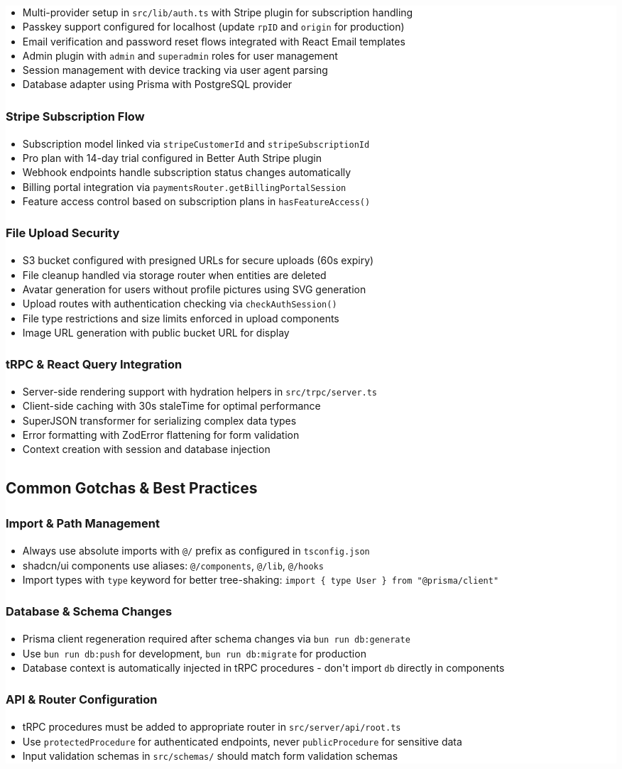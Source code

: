 - Multi-provider setup in `src/lib/auth.ts` with Stripe plugin for subscription handling
- Passkey support configured for localhost (update `rpID` and `origin` for production)
- Email verification and password reset flows integrated with React Email templates
- Admin plugin with `admin` and `superadmin` roles for user management
- Session management with device tracking via user agent parsing
- Database adapter using Prisma with PostgreSQL provider

### Stripe Subscription Flow

- Subscription model linked via `stripeCustomerId` and `stripeSubscriptionId`
- Pro plan with 14-day trial configured in Better Auth Stripe plugin
- Webhook endpoints handle subscription status changes automatically
- Billing portal integration via `paymentsRouter.getBillingPortalSession`
- Feature access control based on subscription plans in `hasFeatureAccess()`

### File Upload Security

- S3 bucket configured with presigned URLs for secure uploads (60s expiry)
- File cleanup handled via storage router when entities are deleted
- Avatar generation for users without profile pictures using SVG generation
- Upload routes with authentication checking via `checkAuthSession()`
- File type restrictions and size limits enforced in upload components
- Image URL generation with public bucket URL for display

### tRPC & React Query Integration

- Server-side rendering support with hydration helpers in `src/trpc/server.ts`
- Client-side caching with 30s staleTime for optimal performance
- SuperJSON transformer for serializing complex data types
- Error formatting with ZodError flattening for form validation
- Context creation with session and database injection

## Common Gotchas & Best Practices

### Import & Path Management

- Always use absolute imports with `@/` prefix as configured in `tsconfig.json`
- shadcn/ui components use aliases: `@/components`, `@/lib`, `@/hooks`
- Import types with `type` keyword for better tree-shaking: `import { type User } from "@prisma/client"`

### Database & Schema Changes

- Prisma client regeneration required after schema changes via `bun run db:generate`
- Use `bun run db:push` for development, `bun run db:migrate` for production
- Database context is automatically injected in tRPC procedures - don't import `db` directly in components

### API & Router Configuration

- tRPC procedures must be added to appropriate router in `src/server/api/root.ts`
- Use `protectedProcedure` for authenticated endpoints, never `publicProcedure` for sensitive data
- Input validation schemas in `src/schemas/` should match form validation schemas
